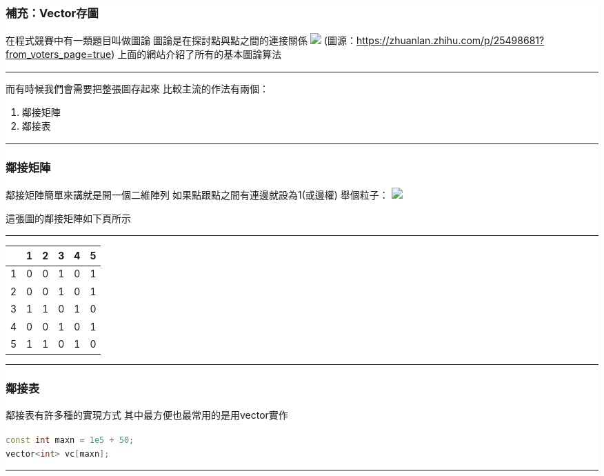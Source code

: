 ### 補充：Vector存圖

在程式競賽中有一類題目叫做圖論
圖論是在探討點與點之間的連接關係
![](https://i.imgur.com/ZwuVd9D.png)
(圖源：https://zhuanlan.zhihu.com/p/25498681?from_voters_page=true)
上面的網站介紹了所有的基本圖論算法

----

而有時候我們會需要把整張圖存起來
比較主流的作法有兩個：
1. 鄰接矩陣
2. 鄰接表

----

### 鄰接矩陣

鄰接矩陣簡單來講就是開一個二維陣列
如果點跟點之間有連邊就設為1(或邊權)
舉個粒子：
![](https://i.imgur.com/bXcT6wX.png)

這張圖的鄰接矩陣如下頁所示

----



|      |  1   |  2   |  3   |  4   |  5   |
| ---  | ---  | ---  | ---  | ---  | ---  |
|  1   |  0   |  0   |  1   |  0   |  1   |
|  2   |  0   |  0   |  1   |  0   |  1   |
|  3   |  1   |  1   |  0   |  1   |  0   |
|  4   |  0   |  0   |  1   |  0   |  1   |
|  5   |  1   |  1   |  0   |  1   |  0   |

----

### 鄰接表

鄰接表有許多種的實現方式
其中最方便也最常用的是用vector實作
```cpp
const int maxn = 1e5 + 50;
vector<int> vc[maxn];
```

----
